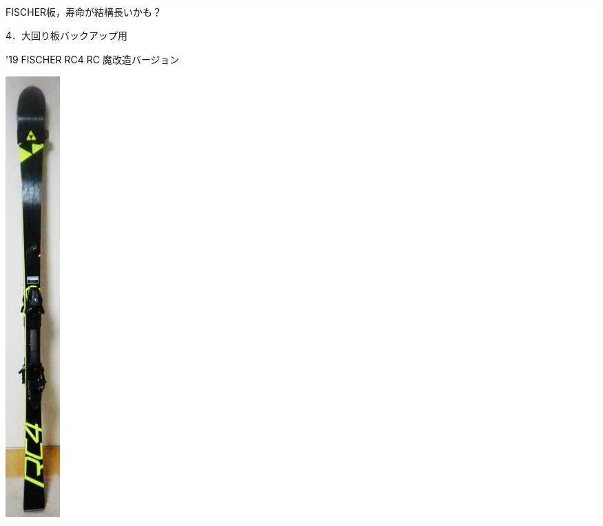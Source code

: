 

FISCHER板，寿命が結構長いかも？








4．大回り板バックアップ用


'19 FISCHER RC4 RC 魔改造バージョン







![31de4c37a0d81d5b5b1f83c7fb49ab81.jpg](images/31de4c37a0d81d5b5b1f83c7fb49ab81.jpg)






